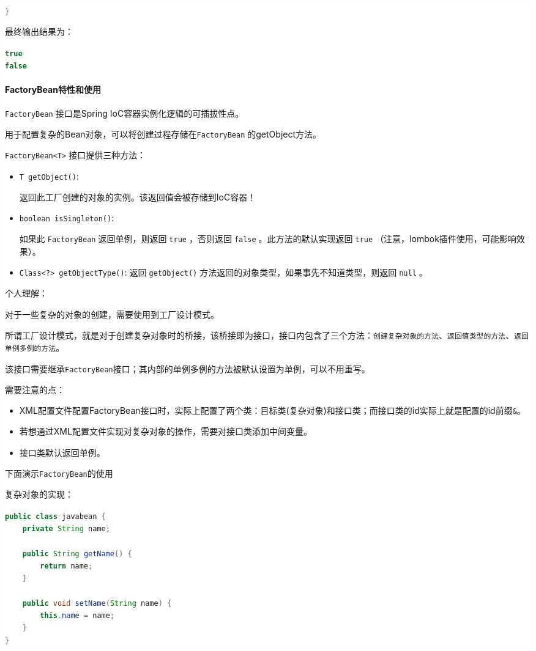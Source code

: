 ```java
}
```

最终输出结果为：

```java
true
false
```

#### FactoryBean特性和使用

`FactoryBean` 接口是Spring IoC容器实例化逻辑的可插拔性点。

用于配置复杂的Bean对象，可以将创建过程存储在`FactoryBean` 的getObject方法。

`FactoryBean<T>` 接口提供三种方法：

- `T getObject()`: 

    返回此工厂创建的对象的实例。该返回值会被存储到IoC容器！
- `boolean isSingleton()`: 

    如果此 `FactoryBean` 返回单例，则返回 `true` ，否则返回 `false` 。此方法的默认实现返回 `true` （注意，lombok插件使用，可能影响效果）。
- `Class<?> getObjectType()`: 返回 `getObject()` 方法返回的对象类型，如果事先不知道类型，则返回 `null` 。



个人理解：

对于一些复杂的对象的创建，需要使用到工厂设计模式。

所谓工厂设计模式，就是对于创建复杂对象时的桥接，该桥接即为接口，接口内包含了三个方法：`创建复杂对象的方法`、`返回值类型的方法`、`返回单例多例的方法`。

该接口需要继承`FactoryBean`接口；其内部的单例多例的方法被默认设置为单例，可以不用重写。

需要注意的点：

- XML配置文件配置FactoryBean接口时，实际上配置了两个类：目标类(复杂对象)和接口类；而接口类的id实际上就是配置的id前缀`&`。

- 若想通过XML配置文件实现对复杂对象的操作，需要对接口类添加中间变量。
- 接口类默认返回单例。

 

下面演示`FactoryBean`的使用

复杂对象的实现：

```java
public class javabean {
    private String name;

    public String getName() {
        return name;
    }

    public void setName(String name) {
        this.name = name;
    }
}
```
